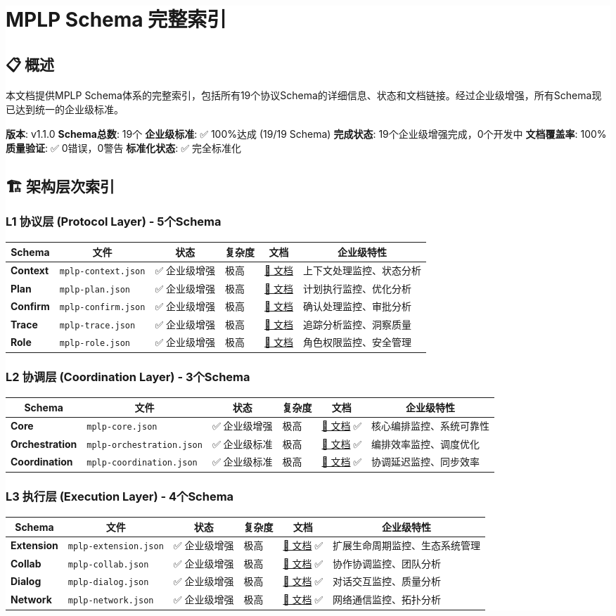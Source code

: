 # MPLP Schema 完整索引

## 📋 **概述**

本文档提供MPLP Schema体系的完整索引，包括所有19个协议Schema的详细信息、状态和文档链接。经过企业级增强，所有Schema现已达到统一的企业级标准。

**版本**: v1.1.0
**Schema总数**: 19个
**企业级标准**: ✅ 100%达成 (19/19 Schema)
**完成状态**: 19个企业级增强完成，0个开发中
**文档覆盖率**: 100%
**质量验证**: ✅ 0错误，0警告
**标准化状态**: ✅ 完全标准化

## 🏗️ **架构层次索引**

### **L1 协议层 (Protocol Layer) - 5个Schema**

| Schema | 文件 | 状态 | 复杂度 | 文档 | 企业级特性 |
|--------|------|------|--------|------|------------|
| **Context** | `mplp-context.json` | ✅ 企业级增强 | 极高 | [📖 文档](./core/mplp-context.md) | 上下文处理监控、状态分析 |
| **Plan** | `mplp-plan.json` | ✅ 企业级增强 | 极高 | [📖 文档](./core/mplp-plan.md) | 计划执行监控、优化分析 |
| **Confirm** | `mplp-confirm.json` | ✅ 企业级增强 | 极高 | [📖 文档](./core/mplp-confirm.md) | 确认处理监控、审批分析 |
| **Trace** | `mplp-trace.json` | ✅ 企业级增强 | 极高 | [📖 文档](./core/mplp-trace.md) | 追踪分析监控、洞察质量 |
| **Role** | `mplp-role.json` | ✅ 企业级增强 | 极高 | [📖 文档](./core/mplp-role.md) | 角色权限监控、安全管理 |

### **L2 协调层 (Coordination Layer) - 3个Schema**

| Schema | 文件 | 状态 | 复杂度 | 文档 | 企业级特性 |
|--------|------|------|--------|------|------------|
| **Core** | `mplp-core.json` | ✅ 企业级增强 | 极高 | [📖 文档](./coordination/mplp-core.md) ✅ | 核心编排监控、系统可靠性 |
| **Orchestration** | `mplp-orchestration.json` | ✅ 企业级标准 | 极高 | [📖 文档](./coordination/mplp-orchestration.md) ✅ | 编排效率监控、调度优化 |
| **Coordination** | `mplp-coordination.json` | ✅ 企业级标准 | 极高 | [📖 文档](./coordination/mplp-coordination.md) ✅ | 协调延迟监控、同步效率 |

### **L3 执行层 (Execution Layer) - 4个Schema**

| Schema | 文件 | 状态 | 复杂度 | 文档 | 企业级特性 |
|--------|------|------|--------|------|------------|
| **Extension** | `mplp-extension.json` | ✅ 企业级增强 | 极高 | [📖 文档](./execution/mplp-extension.md) ✅ | 扩展生命周期监控、生态系统管理 |
| **Collab** | `mplp-collab.json` | ✅ 企业级增强 | 极高 | [📖 文档](./execution/mplp-collab.md) ✅ | 协作协调监控、团队分析 |
| **Dialog** | `mplp-dialog.json` | ✅ 企业级增强 | 极高 | [📖 文档](./execution/mplp-dialog.md) ✅ | 对话交互监控、质量分析 |
| **Network** | `mplp-network.json` | ✅ 企业级增强 | 极高 | [📖 文档](./execution/mplp-network.md) ✅ | 网络通信监控、拓扑分析 |
